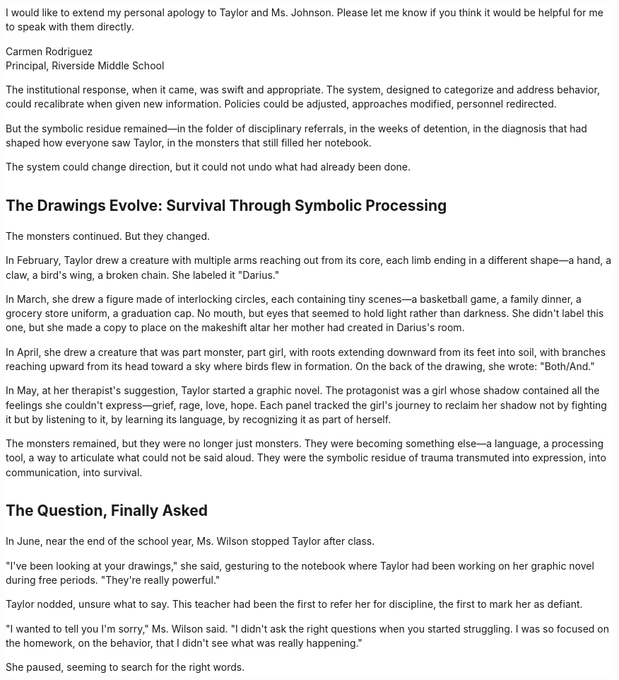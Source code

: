 I would like to extend my personal apology to Taylor and Ms. Johnson. Please let me know if you think it would be helpful for me to speak with them directly.

Carmen Rodriguez  
Principal, Riverside Middle School

The institutional response, when it came, was swift and appropriate. The system, designed to categorize and address behavior, could recalibrate when given new information. Policies could be adjusted, approaches modified, personnel redirected.

But the symbolic residue remained—in the folder of disciplinary referrals, in the weeks of detention, in the diagnosis that had shaped how everyone saw Taylor, in the monsters that still filled her notebook.

The system could change direction, but it could not undo what had already been done.

## The Drawings Evolve: Survival Through Symbolic Processing

The monsters continued. But they changed.

In February, Taylor drew a creature with multiple arms reaching out from its core, each limb ending in a different shape—a hand, a claw, a bird's wing, a broken chain. She labeled it "Darius."

In March, she drew a figure made of interlocking circles, each containing tiny scenes—a basketball game, a family dinner, a grocery store uniform, a graduation cap. No mouth, but eyes that seemed to hold light rather than darkness. She didn't label this one, but she made a copy to place on the makeshift altar her mother had created in Darius's room.

In April, she drew a creature that was part monster, part girl, with roots extending downward from its feet into soil, with branches reaching upward from its head toward a sky where birds flew in formation. On the back of the drawing, she wrote: "Both/And."

In May, at her therapist's suggestion, Taylor started a graphic novel. The protagonist was a girl whose shadow contained all the feelings she couldn't express—grief, rage, love, hope. Each panel tracked the girl's journey to reclaim her shadow not by fighting it but by listening to it, by learning its language, by recognizing it as part of herself.

The monsters remained, but they were no longer just monsters. They were becoming something else—a language, a processing tool, a way to articulate what could not be said aloud. They were the symbolic residue of trauma transmuted into expression, into communication, into survival.

## The Question, Finally Asked

In June, near the end of the school year, Ms. Wilson stopped Taylor after class.

"I've been looking at your drawings," she said, gesturing to the notebook where Taylor had been working on her graphic novel during free periods. "They're really powerful."

Taylor nodded, unsure what to say. This teacher had been the first to refer her for discipline, the first to mark her as defiant.

"I wanted to tell you I'm sorry," Ms. Wilson said. "I didn't ask the right questions when you started struggling. I was so focused on the homework, on the behavior, that I didn't see what was really happening."

She paused, seeming to search for the right words.
